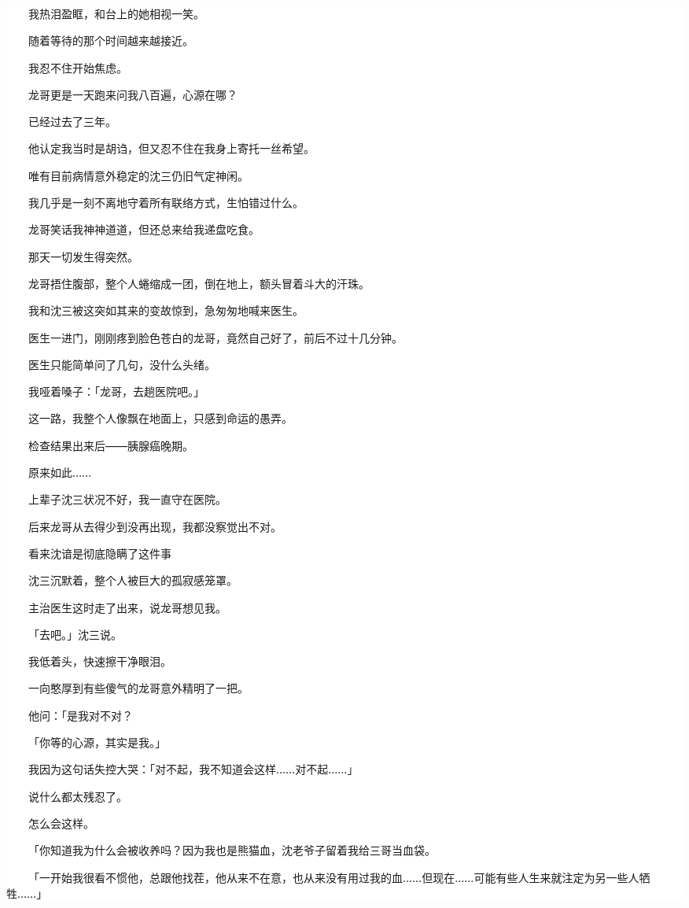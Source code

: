 &emsp;&emsp;我热泪盈眶，和台上的她相视一笑。  
  
&emsp;&emsp;随着等待的那个时间越来越接近。  
  
&emsp;&emsp;我忍不住开始焦虑。  
  
&emsp;&emsp;龙哥更是一天跑来问我八百遍，心源在哪？  
  
&emsp;&emsp;已经过去了三年。  
  
&emsp;&emsp;他认定我当时是胡诌，但又忍不住在我身上寄托一丝希望。  
  
&emsp;&emsp;唯有目前病情意外稳定的沈三仍旧气定神闲。  
  
&emsp;&emsp;我几乎是一刻不离地守着所有联络方式，生怕错过什么。  
  
&emsp;&emsp;龙哥笑话我神神道道，但还总来给我递盘吃食。  
  
&emsp;&emsp;那天一切发生得突然。  
  
&emsp;&emsp;龙哥捂住腹部，整个人蜷缩成一团，倒在地上，额头冒着斗大的汗珠。  
  
&emsp;&emsp;我和沈三被这突如其来的变故惊到，急匆匆地喊来医生。  
  
&emsp;&emsp;医生一进门，刚刚疼到脸色苍白的龙哥，竟然自己好了，前后不过十几分钟。  
  
&emsp;&emsp;医生只能简单问了几句，没什么头绪。  
  
&emsp;&emsp;我哑着嗓子：「龙哥，去趟医院吧。」  
  
&emsp;&emsp;这一路，我整个人像飘在地面上，只感到命运的愚弄。  
  
&emsp;&emsp;检查结果出来后——胰腺癌晚期。  
  
&emsp;&emsp;原来如此……  
  
&emsp;&emsp;上辈子沈三状况不好，我一直守在医院。  
  
&emsp;&emsp;后来龙哥从去得少到没再出现，我都没察觉出不对。  
  
&emsp;&emsp;看来沈谙是彻底隐瞒了这件事  
  
&emsp;&emsp;沈三沉默着，整个人被巨大的孤寂感笼罩。  
  
&emsp;&emsp;主治医生这时走了出来，说龙哥想见我。  
  
&emsp;&emsp;「去吧。」沈三说。  
  
&emsp;&emsp;我低着头，快速擦干净眼泪。  
  
&emsp;&emsp;一向憨厚到有些傻气的龙哥意外精明了一把。  
  
&emsp;&emsp;他问：「是我对不对？  
  
&emsp;&emsp;「你等的心源，其实是我。」  
  
&emsp;&emsp;我因为这句话失控大哭：「对不起，我不知道会这样……对不起……」  
  
&emsp;&emsp;说什么都太残忍了。  
  
&emsp;&emsp;怎么会这样。  
  
&emsp;&emsp;「你知道我为什么会被收养吗？因为我也是熊猫血，沈老爷子留着我给三哥当血袋。  
  
&emsp;&emsp;「一开始我很看不惯他，总跟他找茬，他从来不在意，也从来没有用过我的血……但现在……可能有些人生来就注定为另一些人牺牲……」  
  